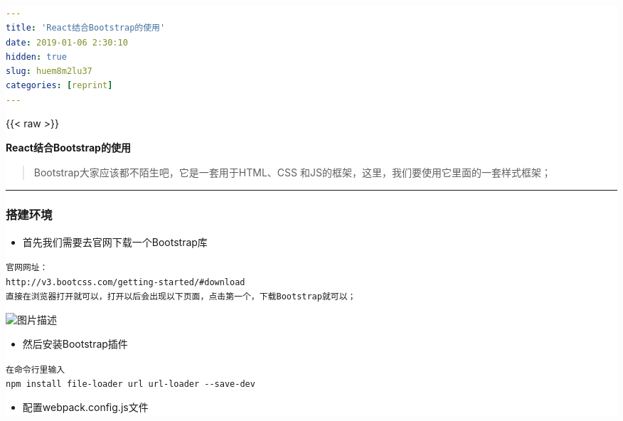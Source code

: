 ```yaml
---
title: 'React结合Bootstrap的使用' 
date: 2019-01-06 2:30:10
hidden: true
slug: huem8m2lu37
categories: [reprint]
---
```


{{< raw >}}

                    
<p><strong>React结合Bootstrap的使用</strong></p>
<blockquote><p>Bootstrap大家应该都不陌生吧，它是一套用于HTML、CSS 和JS的框架，这里，我们要使用它里面的一套样式框架；</p></blockquote>
<hr>
<h3 id="articleHeader0">搭建环境</h3>
<ul><li>首先我们需要去官网下载一个Bootstrap库</li></ul>
<div class="widget-codetool" style="display:none;">
      <div class="widget-codetool--inner">
      <span class="selectCode code-tool" data-toggle="tooltip" data-placement="top" title="" data-original-title="全选"></span>
      <span type="button" class="copyCode code-tool" data-toggle="tooltip" data-placement="top" data-clipboard-text="官网网址：
http://v3.bootcss.com/getting-started/#download
直接在浏览器打开就可以，打开以后会出现以下页面，点击第一个，下载Bootstrap就可以；" title="" data-original-title="复制"></span>
      <span type="button" class="saveToNote code-tool" data-toggle="tooltip" data-placement="top" title="" data-original-title="放进笔记"></span>
      </div>
      </div><pre class="hljs awk"><code>官网网址：
http:<span class="hljs-regexp">//</span>v3.bootcss.com<span class="hljs-regexp">/getting-started/</span><span class="hljs-comment">#download</span>
直接在浏览器打开就可以，打开以后会出现以下页面，点击第一个，下载Bootstrap就可以；</code></pre>
<p><span class="img-wrap"><img data-src="/img/bVRJj6?w=993&amp;h=438" src="https://static.alili.tech/img/bVRJj6?w=993&amp;h=438" alt="图片描述" title="图片描述" style="cursor: pointer; display: inline;"></span></p>
<ul><li>然后安装Bootstrap插件</li></ul>
<div class="widget-codetool" style="display:none;">
      <div class="widget-codetool--inner">
      <span class="selectCode code-tool" data-toggle="tooltip" data-placement="top" title="" data-original-title="全选"></span>
      <span type="button" class="copyCode code-tool" data-toggle="tooltip" data-placement="top" data-clipboard-text="在命令行里输入
npm install file-loader url url-loader --save-dev" title="" data-original-title="复制"></span>
      <span type="button" class="saveToNote code-tool" data-toggle="tooltip" data-placement="top" title="" data-original-title="放进笔记"></span>
      </div>
      </div><pre class="hljs sql"><code>在命令行里输入
npm <span class="hljs-keyword">install</span> <span class="hljs-keyword">file</span>-loader <span class="hljs-keyword">url</span> <span class="hljs-keyword">url</span>-loader <span class="hljs-comment">--save-dev</span></code></pre>
<ul><li>配置webpack.config.js文件</li></ul>
<div class="widget-codetool" style="display:none;">
      <div class="widget-codetool--inner">
      <span class="selectCode code-tool" data-toggle="tooltip" data-placement="top" title="" data-original-title="全选"></span>
      <span type="button" class="copyCode code-tool" data-toggle="tooltip" data-placement="top" data-clipboard-text="module.exports = {
  entry: './index.js',
  output: {
      path:path.resolve(__dirname,&quot;build&quot;),
      publicPath:&quot;/assets/&quot;,
    filename: 'bundle.js'
  },
  module: {
      rules: [